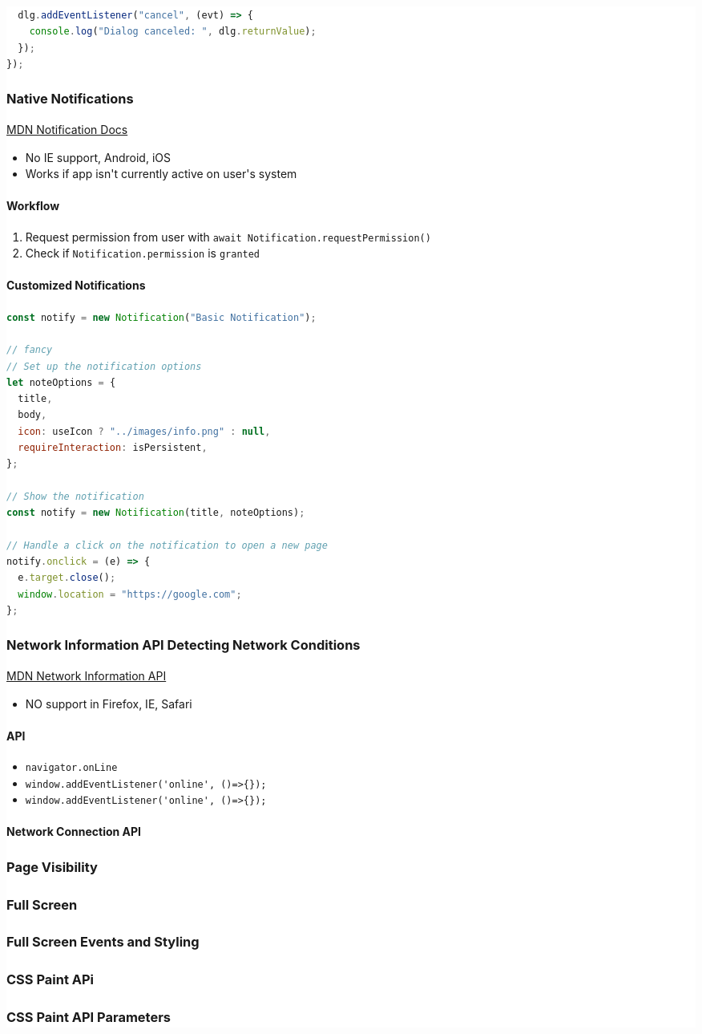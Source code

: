 ```js
  dlg.addEventListener("cancel", (evt) => {
    console.log("Dialog canceled: ", dlg.returnValue);
  });
});
```

### Native Notifications

[MDN Notification Docs](https://developer.mozilla.org/en-US/docs/Web/API/notification)

- No IE support, Android, iOS
- Works if app isn't currently active on user's system

#### Workflow

1. Request permission from user with `await Notification.requestPermission()`
2. Check if `Notification.permission` is `granted`

#### Customized Notifications

```js
const notify = new Notification("Basic Notification");

// fancy
// Set up the notification options
let noteOptions = {
  title,
  body,
  icon: useIcon ? "../images/info.png" : null,
  requireInteraction: isPersistent,
};

// Show the notification
const notify = new Notification(title, noteOptions);

// Handle a click on the notification to open a new page
notify.onclick = (e) => {
  e.target.close();
  window.location = "https://google.com";
};
```

### Network Information API Detecting Network Conditions
[MDN Network Information API](https://developer.mozilla.org/en-US/docs/Web/API/Network_Information_API)
- NO support in Firefox, IE, Safari
#### API
- `navigator.onLine`
- `window.addEventListener('online', ()=>{});`
-  `window.addEventListener('online', ()=>{});`


#### Network Connection API
[]()

### Page Visibility

### Full Screen

### Full Screen Events and Styling

### CSS Paint APi

### CSS Paint API Parameters
